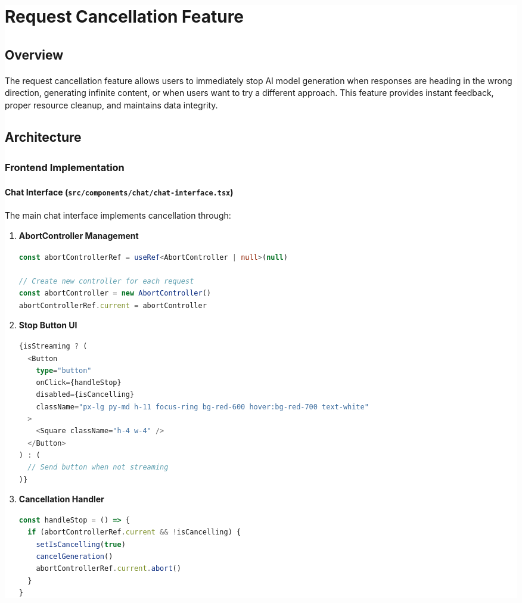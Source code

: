 # Request Cancellation Feature

## Overview

The request cancellation feature allows users to immediately stop AI model generation when responses are heading in the wrong direction, generating infinite content, or when users want to try a different approach. This feature provides instant feedback, proper resource cleanup, and maintains data integrity.

## Architecture

### Frontend Implementation

#### Chat Interface (`src/components/chat/chat-interface.tsx`)

The main chat interface implements cancellation through:

1. **AbortController Management**
   ```typescript
   const abortControllerRef = useRef<AbortController | null>(null)
   
   // Create new controller for each request
   const abortController = new AbortController()
   abortControllerRef.current = abortController
   ```

2. **Stop Button UI**
   ```typescript
   {isStreaming ? (
     <Button
       type="button"
       onClick={handleStop}
       disabled={isCancelling}
       className="px-lg py-md h-11 focus-ring bg-red-600 hover:bg-red-700 text-white"
     >
       <Square className="h-4 w-4" />
     </Button>
   ) : (
     // Send button when not streaming
   )}
   ```

3. **Cancellation Handler**
   ```typescript
   const handleStop = () => {
     if (abortControllerRef.current && !isCancelling) {
       setIsCancelling(true)
       cancelGeneration()
       abortControllerRef.current.abort()
     }
   }
   ```
